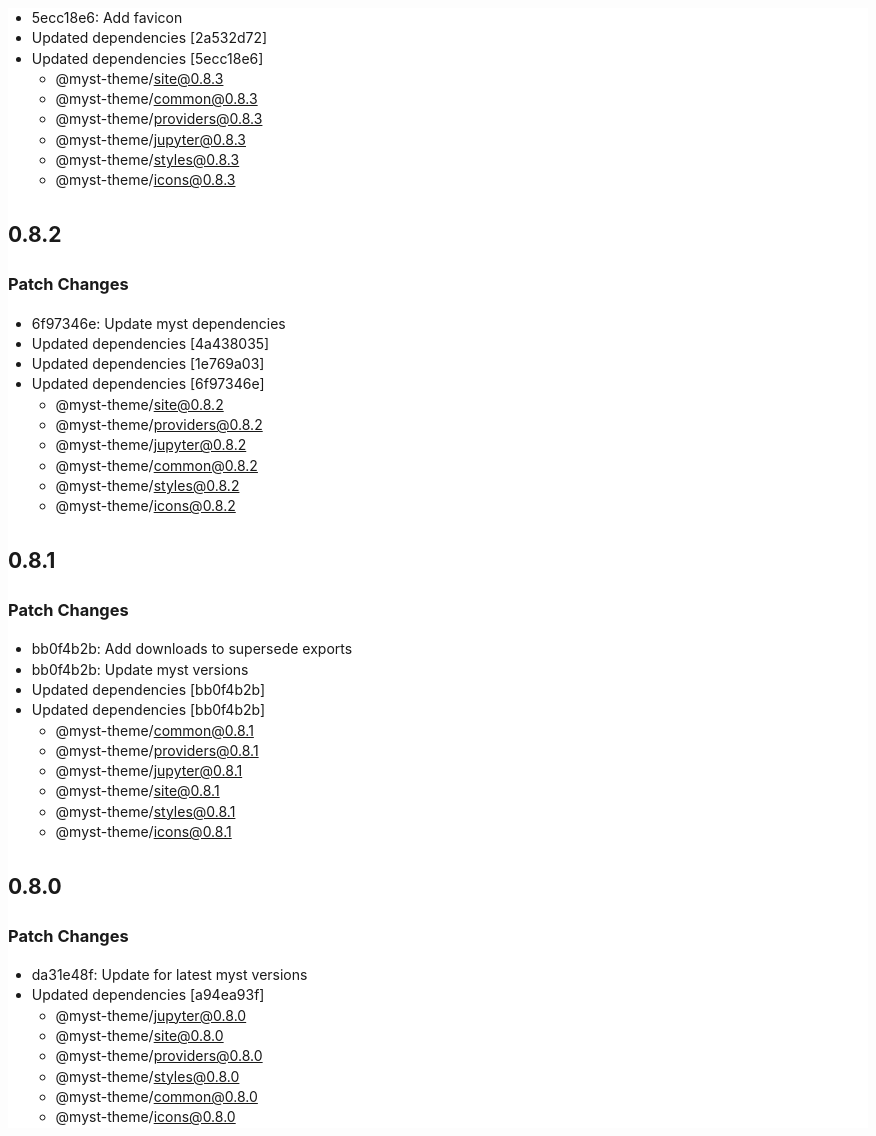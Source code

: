 - 5ecc18e6: Add favicon
- Updated dependencies [2a532d72]
- Updated dependencies [5ecc18e6]
  - @myst-theme/site@0.8.3
  - @myst-theme/common@0.8.3
  - @myst-theme/providers@0.8.3
  - @myst-theme/jupyter@0.8.3
  - @myst-theme/styles@0.8.3
  - @myst-theme/icons@0.8.3

## 0.8.2

### Patch Changes

- 6f97346e: Update myst dependencies
- Updated dependencies [4a438035]
- Updated dependencies [1e769a03]
- Updated dependencies [6f97346e]
  - @myst-theme/site@0.8.2
  - @myst-theme/providers@0.8.2
  - @myst-theme/jupyter@0.8.2
  - @myst-theme/common@0.8.2
  - @myst-theme/styles@0.8.2
  - @myst-theme/icons@0.8.2

## 0.8.1

### Patch Changes

- bb0f4b2b: Add downloads to supersede exports
- bb0f4b2b: Update myst versions
- Updated dependencies [bb0f4b2b]
- Updated dependencies [bb0f4b2b]
  - @myst-theme/common@0.8.1
  - @myst-theme/providers@0.8.1
  - @myst-theme/jupyter@0.8.1
  - @myst-theme/site@0.8.1
  - @myst-theme/styles@0.8.1
  - @myst-theme/icons@0.8.1

## 0.8.0

### Patch Changes

- da31e48f: Update for latest myst versions
- Updated dependencies [a94ea93f]
  - @myst-theme/jupyter@0.8.0
  - @myst-theme/site@0.8.0
  - @myst-theme/providers@0.8.0
  - @myst-theme/styles@0.8.0
  - @myst-theme/common@0.8.0
  - @myst-theme/icons@0.8.0
